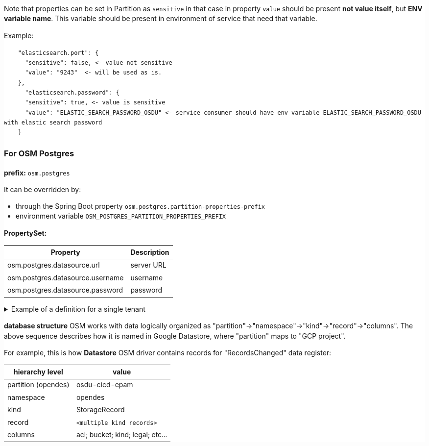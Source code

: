 Note that properties can be set in Partition as `sensitive` in that case in property `value` should be present **not value itself**, but **ENV variable name**.
This variable should be present in environment of service that need that variable.

Example:
```
    "elasticsearch.port": {
      "sensitive": false, <- value not sensitive
      "value": "9243"  <- will be used as is.
    },
      "elasticsearch.password": {
      "sensitive": true, <- value is sensitive
      "value": "ELASTIC_SEARCH_PASSWORD_OSDU" <- service consumer should have env variable ELASTIC_SEARCH_PASSWORD_OSDU with elastic search password
    }
```

### For OSM Postgres

**prefix:** `osm.postgres`

It can be overridden by:

- through the Spring Boot property `osm.postgres.partition-properties-prefix`
- environment variable `OSM_POSTGRES_PARTITION_PROPERTIES_PREFIX`

**PropertySet:**

| Property | Description |
| --- | --- |
| osm.postgres.datasource.url | server URL |
| osm.postgres.datasource.username | username |
| osm.postgres.datasource.password | password |

<details><summary>Example of a definition for a single tenant</summary></details>


**database structure**
OSM works with data logically organized as "partition"->"namespace"->"kind"->"record"->"columns".
The above sequence describes how it is named in Google Datastore, where "partition" maps to "GCP
project".

For example, this is how **Datastore** OSM driver contains records for "RecordsChanged" data
register:

| hierarchy level     | value                            |
|---------------------|----------------------------------|
| partition (opendes) | osdu-cicd-epam                   |
| namespace           | opendes                          |
| kind                | StorageRecord                    |
| record              | `<multiple kind records>`        |
| columns             | acl; bucket; kind; legal; etc... |
